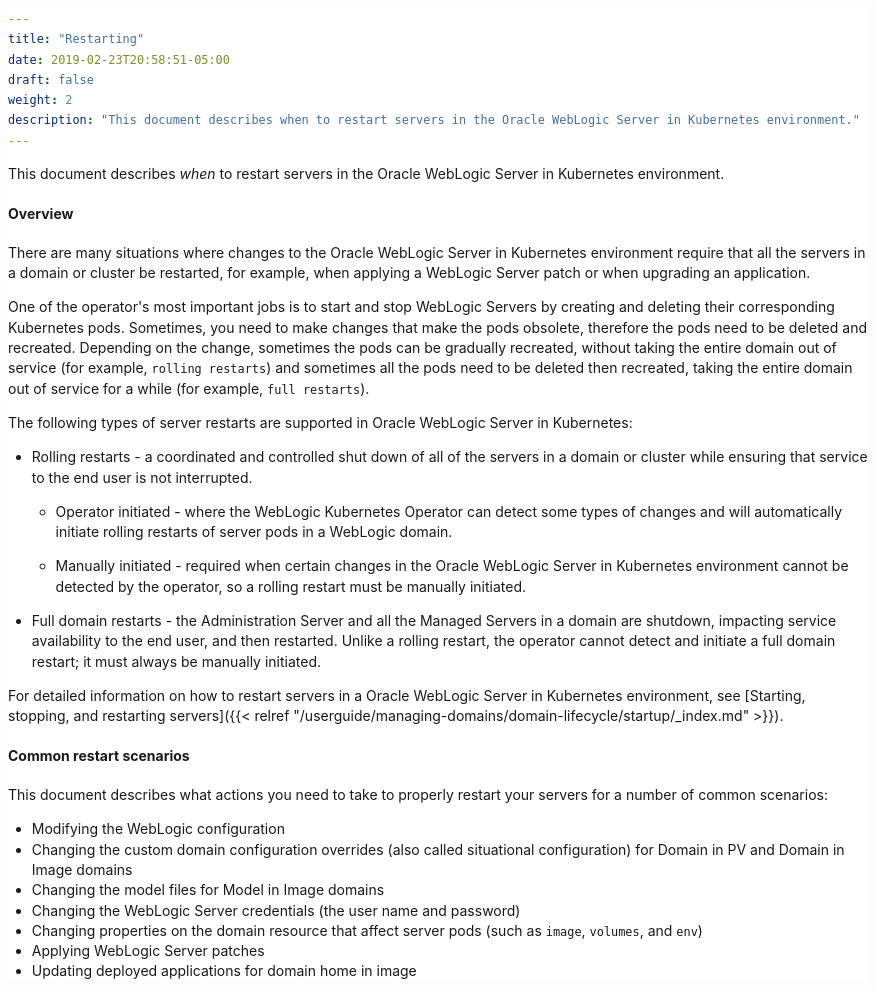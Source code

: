```yaml
---
title: "Restarting"
date: 2019-02-23T20:58:51-05:00
draft: false
weight: 2
description: "This document describes when to restart servers in the Oracle WebLogic Server in Kubernetes environment."
---
```



This document describes _when_ to restart servers in the Oracle WebLogic Server in Kubernetes environment.

#### Overview

There are many situations where changes to the Oracle WebLogic Server in Kubernetes environment require that all the servers in
a domain or cluster be restarted, for example, when applying a WebLogic Server patch or when upgrading an application.

One of the operator's most important jobs is to start and stop WebLogic Servers by creating and deleting their corresponding Kubernetes pods. Sometimes, you need to make changes that make the pods obsolete, therefore the pods need to be deleted and recreated. Depending on the change, sometimes the pods can be gradually recreated, without taking the entire domain out of service
(for example, `rolling restarts`) and sometimes all the pods need to be deleted then recreated, taking the entire domain out of
service for a while (for example, `full restarts`).

The following types of server restarts are supported in Oracle WebLogic Server in Kubernetes:

* Rolling restarts - a coordinated and controlled shut down of all of the servers in a domain or cluster while ensuring that service to the end user is not interrupted.

   * Operator initiated - where the WebLogic Kubernetes Operator can detect some types of changes and will automatically initiate rolling restarts of server pods in a WebLogic domain.

   * Manually initiated - required when certain changes in the Oracle WebLogic Server in Kubernetes environment cannot be detected by the operator, so a rolling restart must be manually initiated.

* Full domain restarts - the Administration Server and all the Managed Servers in a domain are shutdown, impacting service availability to the end user, and then restarted.  Unlike a rolling restart, the operator cannot detect and initiate a full domain restart; it must always be manually initiated.

For detailed information on how to restart servers in a Oracle WebLogic Server in Kubernetes environment, see [Starting, stopping, and restarting servers]({{< relref "/userguide/managing-domains/domain-lifecycle/startup/_index.md" >}}).

#### Common restart scenarios

This document describes what actions you need to take to properly restart your servers for a number of common scenarios:

* Modifying the WebLogic configuration
* Changing the custom domain configuration overrides (also called situational configuration) for Domain in PV and Domain in Image domains
* Changing the model files for Model in Image domains
* Changing the WebLogic Server credentials (the user name and password)
* Changing properties on the domain resource that affect server pods (such as `image`, `volumes`, and `env`)
* Applying WebLogic Server patches
* Updating deployed applications for domain home in image
